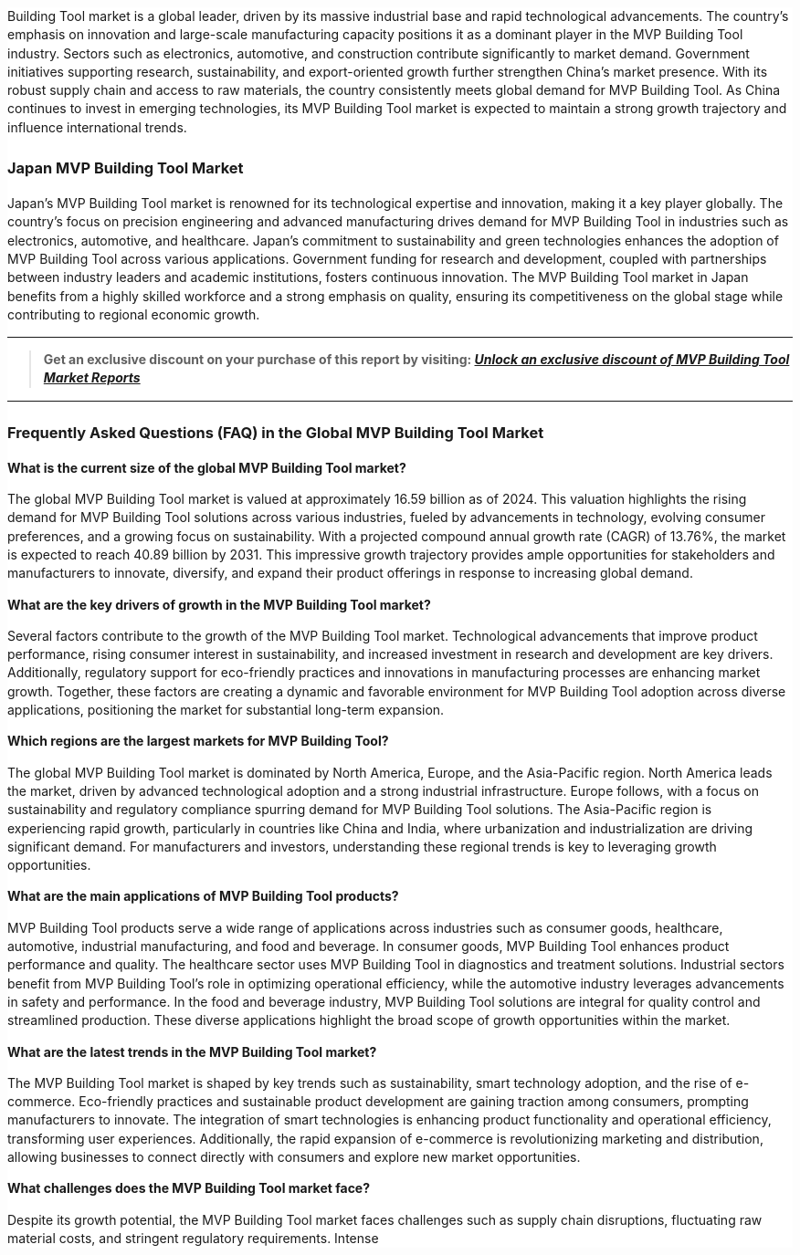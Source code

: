 Building Tool market is a global leader, driven by its massive industrial base and rapid technological advancements. The country&rsquo;s emphasis on innovation and large-scale manufacturing capacity positions it as a dominant player in the MVP Building Tool industry. Sectors such as electronics, automotive, and construction contribute significantly to market demand. Government initiatives supporting research, sustainability, and export-oriented growth further strengthen China&rsquo;s market presence. With its robust supply chain and access to raw materials, the country consistently meets global demand for MVP Building Tool. As China continues to invest in emerging technologies, its MVP Building Tool market is expected to maintain a strong growth trajectory and influence international trends.</p><h3>Japan MVP Building Tool Market</h3><p>Japan&rsquo;s MVP Building Tool market is renowned for its technological expertise and innovation, making it a key player globally. The country&rsquo;s focus on precision engineering and advanced manufacturing drives demand for MVP Building Tool in industries such as electronics, automotive, and healthcare. Japan&rsquo;s commitment to sustainability and green technologies enhances the adoption of MVP Building Tool across various applications. Government funding for research and development, coupled with partnerships between industry leaders and academic institutions, fosters continuous innovation. The MVP Building Tool market in Japan benefits from a highly skilled workforce and a strong emphasis on quality, ensuring its competitiveness on the global stage while contributing to regional economic growth.</p><hr /><blockquote><p><strong>Get an exclusive discount on your purchase of this report by visiting: <em><a href="://marketresearchpulse.com/ask-for-discount/22767?utm_source=Github&amp;utm_medium=023">Unlock an exclusive discount of MVP Building Tool Market Reports</a></em>&nbsp;</strong></p></blockquote><hr /><h3>Frequently Asked Questions (FAQ) in the Global MVP Building Tool Market</h3><p><strong>What is the current size of the global MVP Building Tool market?</strong></p><p>The global MVP Building Tool market is valued at approximately 16.59 billion as of 2024. This valuation highlights the rising demand for MVP Building Tool solutions across various industries, fueled by advancements in technology, evolving consumer preferences, and a growing focus on sustainability. With a projected compound annual growth rate (CAGR) of 13.76%, the market is expected to reach 40.89 billion by 2031. This impressive growth trajectory provides ample opportunities for stakeholders and manufacturers to innovate, diversify, and expand their product offerings in response to increasing global demand.</p><p><strong>What are the key drivers of growth in the MVP Building Tool market?</strong></p><p>Several factors contribute to the growth of the MVP Building Tool market. Technological advancements that improve product performance, rising consumer interest in sustainability, and increased investment in research and development are key drivers. Additionally, regulatory support for eco-friendly practices and innovations in manufacturing processes are enhancing market growth. Together, these factors are creating a dynamic and favorable environment for MVP Building Tool adoption across diverse applications, positioning the market for substantial long-term expansion.</p><p><strong>Which regions are the largest markets for MVP Building Tool?</strong></p><p>The global MVP Building Tool market is dominated by North America, Europe, and the Asia-Pacific region. North America leads the market, driven by advanced technological adoption and a strong industrial infrastructure. Europe follows, with a focus on sustainability and regulatory compliance spurring demand for MVP Building Tool solutions. The Asia-Pacific region is experiencing rapid growth, particularly in countries like China and India, where urbanization and industrialization are driving significant demand. For manufacturers and investors, understanding these regional trends is key to leveraging growth opportunities.</p><p><strong>What are the main applications of MVP Building Tool products?</strong></p><p>MVP Building Tool products serve a wide range of applications across industries such as consumer goods, healthcare, automotive, industrial manufacturing, and food and beverage. In consumer goods, MVP Building Tool enhances product performance and quality. The healthcare sector uses MVP Building Tool in diagnostics and treatment solutions. Industrial sectors benefit from MVP Building Tool&rsquo;s role in optimizing operational efficiency, while the automotive industry leverages advancements in safety and performance. In the food and beverage industry, MVP Building Tool solutions are integral for quality control and streamlined production. These diverse applications highlight the broad scope of growth opportunities within the market.</p><p><strong>What are the latest trends in the MVP Building Tool market?</strong></p><p>The MVP Building Tool market is shaped by key trends such as sustainability, smart technology adoption, and the rise of e-commerce. Eco-friendly practices and sustainable product development are gaining traction among consumers, prompting manufacturers to innovate. The integration of smart technologies is enhancing product functionality and operational efficiency, transforming user experiences. Additionally, the rapid expansion of e-commerce is revolutionizing marketing and distribution, allowing businesses to connect directly with consumers and explore new market opportunities.</p><p><strong>What challenges does the MVP Building Tool market face?</strong></p><p>Despite its growth potential, the MVP Building Tool market faces challenges such as supply chain disruptions, fluctuating raw material costs, and stringent regulatory requirements. Intense
